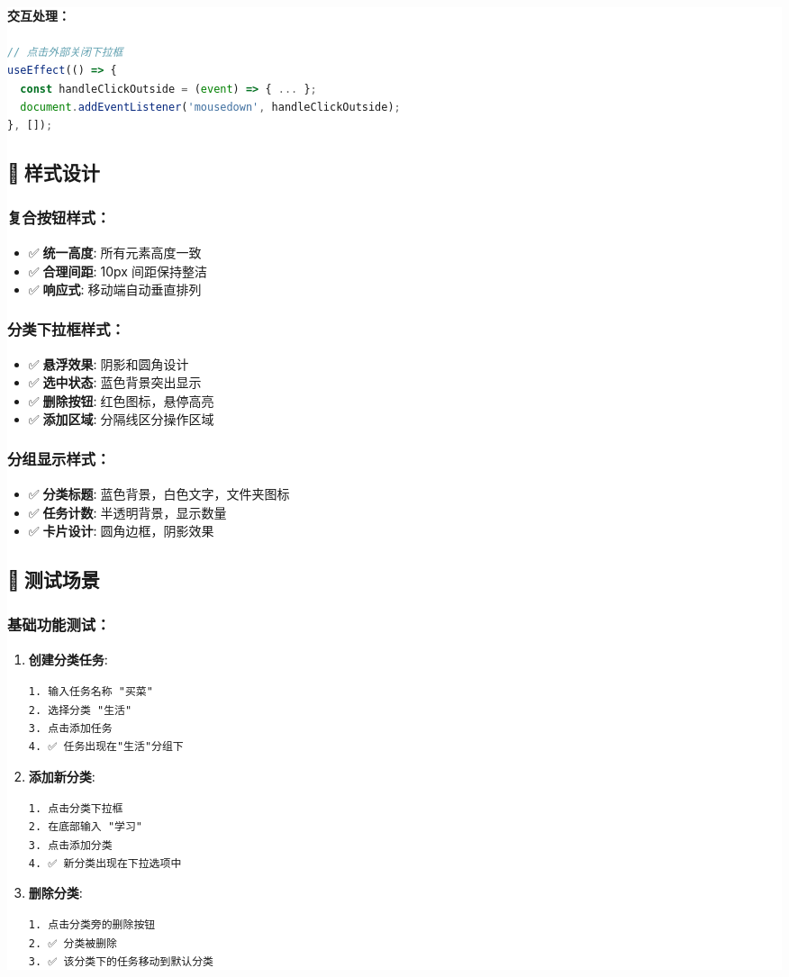 #### **交互处理**：
```javascript
// 点击外部关闭下拉框
useEffect(() => {
  const handleClickOutside = (event) => { ... };
  document.addEventListener('mousedown', handleClickOutside);
}, []);
```

## 🎨 样式设计

### **复合按钮样式**：
- ✅ **统一高度**: 所有元素高度一致
- ✅ **合理间距**: 10px 间距保持整洁
- ✅ **响应式**: 移动端自动垂直排列

### **分类下拉框样式**：
- ✅ **悬浮效果**: 阴影和圆角设计
- ✅ **选中状态**: 蓝色背景突出显示
- ✅ **删除按钮**: 红色图标，悬停高亮
- ✅ **添加区域**: 分隔线区分操作区域

### **分组显示样式**：
- ✅ **分类标题**: 蓝色背景，白色文字，文件夹图标
- ✅ **任务计数**: 半透明背景，显示数量
- ✅ **卡片设计**: 圆角边框，阴影效果

## 🧪 测试场景

### **基础功能测试**：
1. **创建分类任务**:
   ```
   1. 输入任务名称 "买菜"
   2. 选择分类 "生活"
   3. 点击添加任务
   4. ✅ 任务出现在"生活"分组下
   ```

2. **添加新分类**:
   ```
   1. 点击分类下拉框
   2. 在底部输入 "学习"
   3. 点击添加分类
   4. ✅ 新分类出现在下拉选项中
   ```

3. **删除分类**:
   ```
   1. 点击分类旁的删除按钮
   2. ✅ 分类被删除
   3. ✅ 该分类下的任务移动到默认分类
   ```
